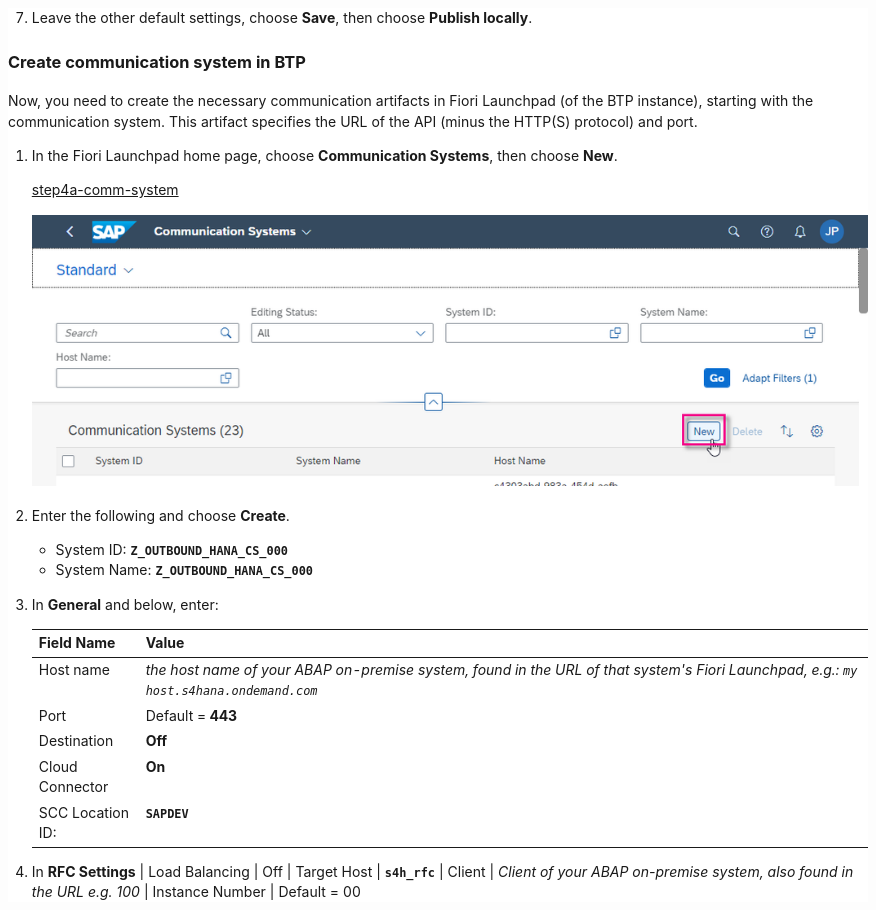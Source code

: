 7. Leave the other default settings, choose **Save**, then choose **Publish locally**.


### Create communication system in BTP

Now, you need to create the necessary communication artifacts in Fiori Launchpad (of the BTP instance), starting with the communication system.
This artifact specifies the URL of the API (minus the HTTP(S) protocol) and port.

1. In the Fiori Launchpad home page, choose **Communication Systems**, then choose **New**.

    <!-- border -->
    [step4a-comm-system](step4a-comm-system.png)
    <!-- border -->
    ![step4b-new-comm-system](step4b-new-comm-system.png)

2. Enter the following and choose **Create**.

    - System ID: **`Z_OUTBOUND_HANA_CS_000`**
    - System Name: **`Z_OUTBOUND_HANA_CS_000`**

3. In **General** and below, enter:

    |  Field Name             | Value
    |  :----------------------| :-------------
    |  Host name | *the host name of your ABAP on-premise system, found in the URL of that system's Fiori Launchpad, e.g.: `myhost.s4hana.ondemand.com`*
    |  Port | Default = **443**
    | Destination | **Off**
    | Cloud Connector | **On**
    | SCC Location ID: |**`SAPDEV`**
  
4. In **RFC Settings** 
  | Load Balancing | Off
  | Target Host | **`s4h_rfc`**
  | Client | *Client of your ABAP on-premise system, also found in the URL e.g. 100*
  | Instance Number | Default = 00

